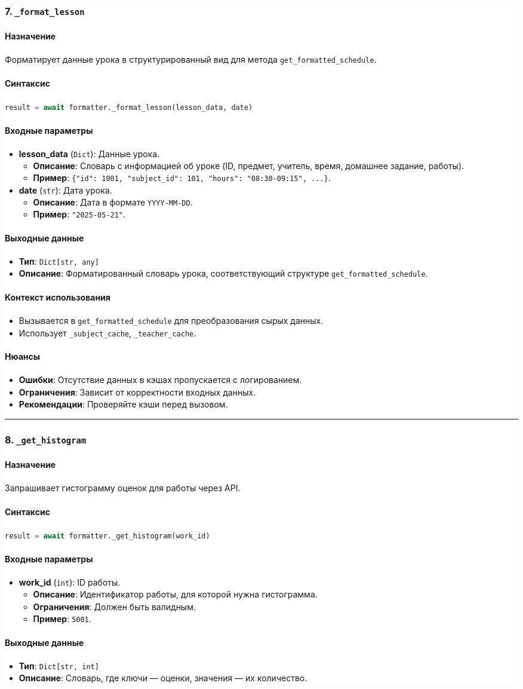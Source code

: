 
### 7. `_format_lesson`

#### Назначение
Форматирует данные урока в структурированный вид для метода `get_formatted_schedule`.

#### Синтаксис
```python
result = await formatter._format_lesson(lesson_data, date)
```

#### Входные параметры
- **lesson_data** (`Dict`): Данные урока.
  - **Описание**: Словарь с информацией об уроке (ID, предмет, учитель, время, домашнее задание, работы).
  - **Пример**: `{"id": 1001, "subject_id": 101, "hours": "08:30-09:15", ...}`.
- **date** (`str`): Дата урока.
  - **Описание**: Дата в формате `YYYY-MM-DD`.
  - **Пример**: `"2025-05-21"`.

#### Выходные данные
- **Тип**: `Dict[str, any]`
- **Описание**: Форматированный словарь урока, соответствующий структуре `get_formatted_schedule`.

#### Контекст использования
- Вызывается в `get_formatted_schedule` для преобразования сырых данных.
- Использует `_subject_cache`, `_teacher_cache`.

#### Нюансы
- **Ошибки**: Отсутствие данных в кэшах пропускается с логированием.
- **Ограничения**: Зависит от корректности входных данных.
- **Рекомендации**: Проверяйте кэши перед вызовом.

---

### 8. `_get_histogram`

#### Назначение
Запрашивает гистограмму оценок для работы через API.

#### Синтаксис
```python
result = await formatter._get_histogram(work_id)
```

#### Входные параметры
- **work_id** (`int`): ID работы.
  - **Описание**: Идентификатор работы, для которой нужна гистограмма.
  - **Ограничения**: Должен быть валидным.
  - **Пример**: `5001`.

#### Выходные данные
- **Тип**: `Dict[str, int]`
- **Описание**: Словарь, где ключи — оценки, значения — их количество.
